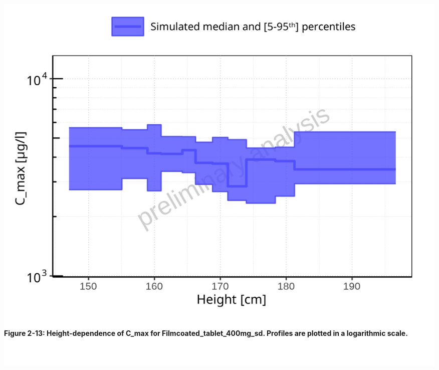 ![](PKAnalysis/15_pk_parameters_Organism_Height_C_max_log.png)



**Figure 2-13: Height-dependence of C_max for Filmcoated_tablet_400mg_sd. Profiles are plotted in a logarithmic scale.**


<br>
<br>


<a id="figure-2-14"></a>
